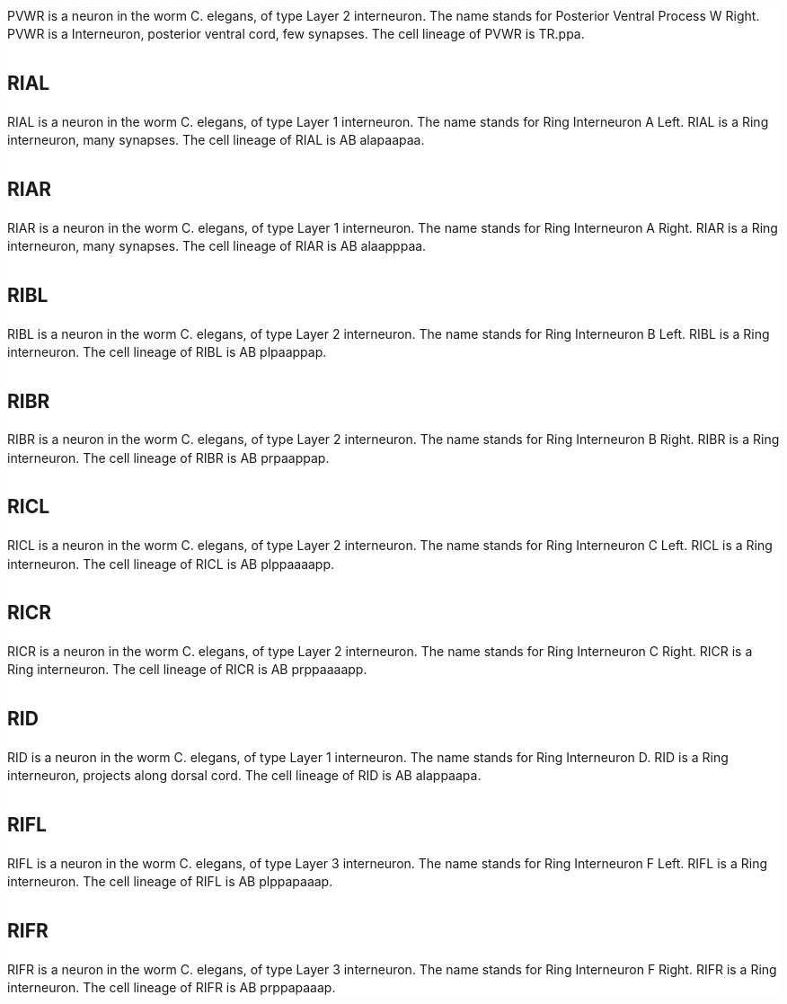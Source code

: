 PVWR is a neuron in the worm C. elegans, of type Layer 2 interneuron. The name stands for Posterior Ventral Process W Right. PVWR is a Interneuron, posterior ventral cord, few synapses. The cell lineage of PVWR is TR.ppa.

## RIAL

RIAL is a neuron in the worm C. elegans, of type Layer 1 interneuron. The name stands for Ring Interneuron A Left. RIAL is a Ring interneuron, many synapses. The cell lineage of RIAL is AB alapaapaa.

## RIAR

RIAR is a neuron in the worm C. elegans, of type Layer 1 interneuron. The name stands for Ring Interneuron A Right. RIAR is a Ring interneuron, many synapses. The cell lineage of RIAR is AB alaapppaa.

## RIBL

RIBL is a neuron in the worm C. elegans, of type Layer 2 interneuron. The name stands for Ring Interneuron B Left. RIBL is a Ring interneuron. The cell lineage of RIBL is AB plpaappap.

## RIBR

RIBR is a neuron in the worm C. elegans, of type Layer 2 interneuron. The name stands for Ring Interneuron B Right. RIBR is a Ring interneuron. The cell lineage of RIBR is AB prpaappap.

## RICL

RICL is a neuron in the worm C. elegans, of type Layer 2 interneuron. The name stands for Ring Interneuron C Left. RICL is a Ring interneuron. The cell lineage of RICL is AB plppaaaapp.

## RICR

RICR is a neuron in the worm C. elegans, of type Layer 2 interneuron. The name stands for Ring Interneuron C Right. RICR is a Ring interneuron. The cell lineage of RICR is AB prppaaaapp.

## RID

RID is a neuron in the worm C. elegans, of type Layer 1 interneuron. The name stands for Ring Interneuron D. RID is a Ring interneuron, projects along dorsal cord. The cell lineage of RID is AB alappaapa.

## RIFL

RIFL is a neuron in the worm C. elegans, of type Layer 3 interneuron. The name stands for Ring Interneuron F Left. RIFL is a Ring interneuron. The cell lineage of RIFL is AB plppapaaap.

## RIFR

RIFR is a neuron in the worm C. elegans, of type Layer 3 interneuron. The name stands for Ring Interneuron F Right. RIFR is a Ring interneuron. The cell lineage of RIFR is AB prppapaaap.
